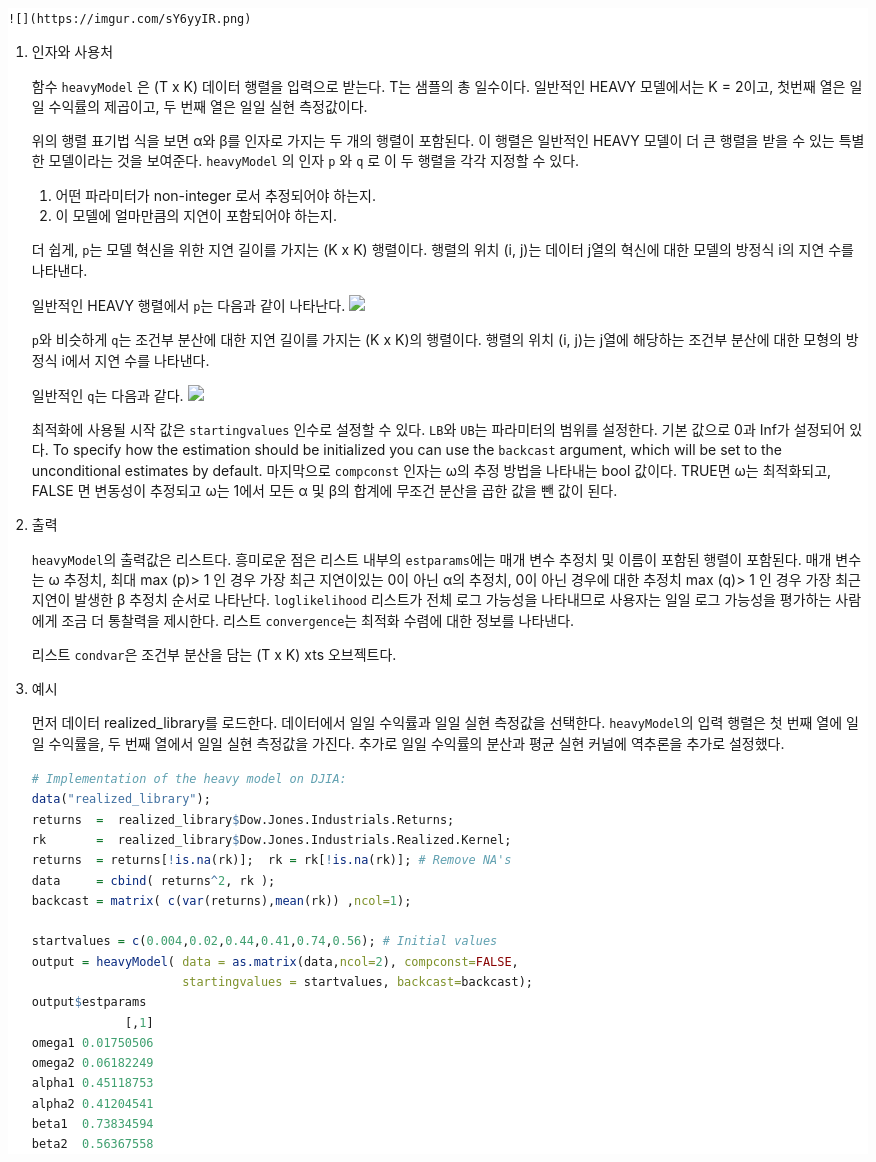     ![](https://imgur.com/sY6yyIR.png)

   1. 인자와 사용처

      함수 `heavyModel` 은 (T x K) 데이터 행렬을 입력으로 받는다. T는 샘플의 총 일수이다. 일반적인 HEAVY 모델에서는 K = 2이고, 첫번째 열은 일일 수익률의 제곱이고, 두 번째 열은 일일 실현 측정값이다.

      위의 행렬 표기법 식을 보면 α와 β를 인자로 가지는 두 개의 행렬이 포함된다. 이 행렬은 일반적인 HEAVY 모델이 더 큰 행렬을 받을 수 있는 특별한 모델이라는 것을 보여준다. `heavyModel` 의 인자 `p` 와 `q` 로 이 두 행렬을 각각 지정할 수 있다.

      1. 어떤 파라미터가 non-integer 로서 추정되어야 하는지.
      2. 이 모델에 얼마만큼의 지연이 포함되어야 하는지.

      더 쉽게, `p`는 모델 혁신을 위한 지연 길이를 가지는 (K x K) 행렬이다. 행렬의 위치 (i, j)는 데이터 j열의 혁신에 대한 모델의 방정식 i의 지연 수를 나타낸다. 

      일반적인 HEAVY 행렬에서 `p`는 다음과 같이 나타난다.​	 ![](https://imgur.com/OJpn2bs.png)

      `p`와 비슷하게 `q`는 조건부 분산에 대한 지연 길이를 가지는 (K x K)의 행렬이다. 행렬의 위치 (i, j)는 j열에 해당하는 조건부 분산에 대한 모형의 방정식 i에서 지연 수를 나타낸다.

      일반적인 `q`는 다음과 같다. ![](https://imgur.com/F5QHrsI.png)

      최적화에 사용될 시작 값은 `startingvalues` 인수로 설정할 수 있다. `LB`와 `UB`는 파라미터의 범위를 설정한다. 기본 값으로 0과 Inf가 설정되어 있다. To specify how the estimation should be initialized you can use the `backcast` argument, which will be set to the unconditional estimates by default. 마지막으로 `compconst` 인자는 ω의 추정 방법을 나타내는 bool 값이다. TRUE면 ω는 최적화되고, FALSE 면 변동성이 추정되고 ω는 1에서 모든 α 및 β의 합계에 무조건 분산을 곱한 값을 뺀 값이 된다.

   2. 출력

      `heavyModel`의 출력값은 리스트다. 흥미로운 점은 리스트 내부의 `estparams`에는 매개 변수 추정치 및 이름이 포함된 행렬이 포함된다. 매개 변수는 ω 추정치, 최대 max (p)> 1 인 경우 가장 최근 지연이있는 0이 아닌 α의 추정치, 0이 아닌 경우에 대한 추정치 max (q)> 1 인 경우 가장 최근 지연이 발생한 β 추정치 순서로 나타난다. `loglikelihood` 리스트가 전체 로그 가능성을 나타내므로 사용자는 일일 로그 가능성을 평가하는 사람에게 조금 더 통찰력을 제시한다. 리스트 `convergence`는 최적화 수렴에 대한 정보를 나타낸다.

      리스트 `condvar`은 조건부 분산을 담는 (T x K) xts 오브젝트다.

   3. 예시

      먼저 데이터 realized_library를 로드한다. 데이터에서 일일 수익률과 일일 실현 측정값을 선택한다. `heavyModel`의 입력 행렬은 첫 번째 열에 일일 수익률을, 두 번째 열에서 일일 실현 측정값을 가진다. 추가로 일일 수익률의 분산과 평균 실현 커널에 역추론을 추가로 설정했다.

      ```R
      # Implementation of the heavy model on DJIA:
      data("realized_library");
      returns  =  realized_library$Dow.Jones.Industrials.Returns; 
      rk       =  realized_library$Dow.Jones.Industrials.Realized.Kernel; 
      returns  = returns[!is.na(rk)];  rk = rk[!is.na(rk)]; # Remove NA's 
      data     = cbind( returns^2, rk ); 
      backcast = matrix( c(var(returns),mean(rk)) ,ncol=1);  
      
      startvalues = c(0.004,0.02,0.44,0.41,0.74,0.56); # Initial values 
      output = heavyModel( data = as.matrix(data,ncol=2), compconst=FALSE, 
                           startingvalues = startvalues, backcast=backcast); 
      output$estparams
                   [,1]
      omega1 0.01750506
      omega2 0.06182249
      alpha1 0.45118753
      alpha2 0.41204541
      beta1  0.73834594
      beta2  0.56367558
      ```
